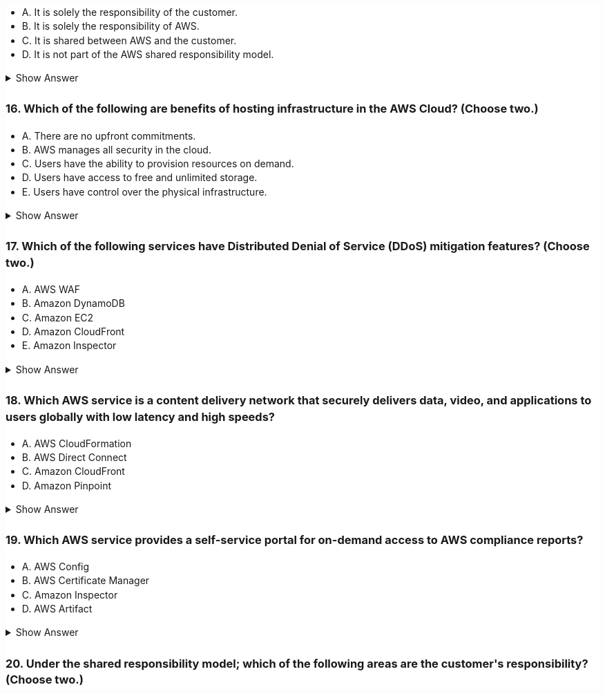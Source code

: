 - A. It is solely the responsibility of the customer.
- B. It is solely the responsibility of AWS.
- C. It is shared between AWS and the customer.
- D. It is not part of the AWS shared responsibility model.

<details><summary>Show Answer</summary></details>

### 16. Which of the following are benefits of hosting infrastructure in the AWS Cloud? (Choose two.)

- A. There are no upfront commitments.
- B. AWS manages all security in the cloud.
- C. Users have the ability to provision resources on demand.
- D. Users have access to free and unlimited storage.
- E. Users have control over the physical infrastructure.

<details><summary>Show Answer</summary></details>

### 17. Which of the following services have Distributed Denial of Service (DDoS) mitigation features? (Choose two.)

- A. AWS WAF
- B. Amazon DynamoDB
- C. Amazon EC2
- D. Amazon CloudFront
- E. Amazon Inspector

<details><summary>Show Answer</summary></details>

### 18. Which AWS service is a content delivery network that securely delivers data, video, and applications to users globally with low latency and high speeds?

- A. AWS CloudFormation
- B. AWS Direct Connect
- C. Amazon CloudFront
- D. Amazon Pinpoint

<details><summary>Show Answer</summary></details>

### 19. Which AWS service provides a self-service portal for on-demand access to AWS compliance reports?

- A. AWS Config
- B. AWS Certificate Manager
- C. Amazon Inspector
- D. AWS Artifact

<details><summary>Show Answer</summary></details>

### 20. Under the shared responsibility model; which of the following areas are the customer's responsibility? (Choose two.)
